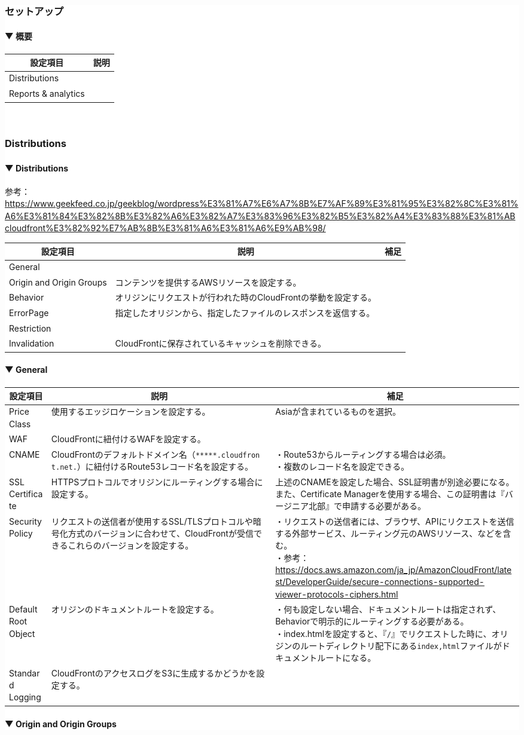 
### セットアップ

#### ▼ 概要

| 設定項目            | 説明 |
| ------------------- | ---- |
| Distributions       |      |
| Reports & analytics |      |

<br>

### Distributions

#### ▼ Distributions

参考：https://www.geekfeed.co.jp/geekblog/wordpress%E3%81%A7%E6%A7%8B%E7%AF%89%E3%81%95%E3%82%8C%E3%81%A6%E3%81%84%E3%82%8B%E3%82%A6%E3%82%A7%E3%83%96%E3%82%B5%E3%82%A4%E3%83%88%E3%81%ABcloudfront%E3%82%92%E7%AB%8B%E3%81%A6%E3%81%A6%E9%AB%98/

| 設定項目                 | 説明                                                         | 補足 |
| ------------------------ | ------------------------------------------------------------ | ---- |
| General                  |                                                              |      |
| Origin and Origin Groups | コンテンツを提供するAWSリソースを設定する。                  |      |
| Behavior                 | オリジンにリクエストが行われた時のCloudFrontの挙動を設定する。 |      |
| ErrorPage                | 指定したオリジンから、指定したファイルのレスポンスを返信する。 |      |
| Restriction              |                                                              |      |
| Invalidation             | CloudFrontに保存されているキャッシュを削除できる。           |      |

#### ▼ General

| 設定項目            | 説明                                                                          | 補足                                                                                                                                                                                                       |
|-----------------|-----------------------------------------------------------------------------|----------------------------------------------------------------------------------------------------------------------------------------------------------------------------------------------------------|
| Price Class     | 使用するエッジロケーションを設定する。                                                         | Asiaが含まれているものを選択。                                                                                                                                                                                        |
| WAF             | CloudFrontに紐付けるWAFを設定する。                                                    |                                                                                                                                                                                                          |
| CNAME           | CloudFrontのデフォルトドメイン名（```*****.cloudfront.net.```）に紐付けるRoute53レコード名を設定する。   | ・Route53からルーティングする場合は必須。<br>・複数のレコード名を設定できる。                                                                                                                                                             |
| SSL Certificate | HTTPSプロトコルでオリジンにルーティングする場合に設定する。                                            | 上述のCNAMEを設定した場合、SSL証明書が別途必要になる。また、Certificate Managerを使用する場合、この証明書は『バージニア北部』で申請する必要がある。                                                                                                                  |
| Security Policy | リクエストの送信者が使用するSSL/TLSプロトコルや暗号化方式のバージョンに合わせて、CloudFrontが受信できるこれらのバージョンを設定する。 | ・リクエストの送信者には、ブラウザ、APIにリクエストを送信する外部サービス、ルーティング元のAWSリソース、などを含む。<br>・参考：https://docs.aws.amazon.com/ja_jp/AmazonCloudFront/latest/DeveloperGuide/secure-connections-supported-viewer-protocols-ciphers.html |
| Default Root Object | オリジンのドキュメントルートを設定する。                                                        | ・何も設定しない場合、ドキュメントルートは指定されず、Behaviorで明示的にルーティングする必要がある。<br>・index.htmlを設定すると、『```/```』でリクエストした時に、オリジンのルートディレクトリ配下にある```index,html```ファイルがドキュメントルートになる。                                                    |
| Standard Logging | CloudFrontのアクセスログをS3に生成するかどうかを設定する。                                         |                                                                                                                                                                                                          |

#### ▼ Origin and Origin Groups
